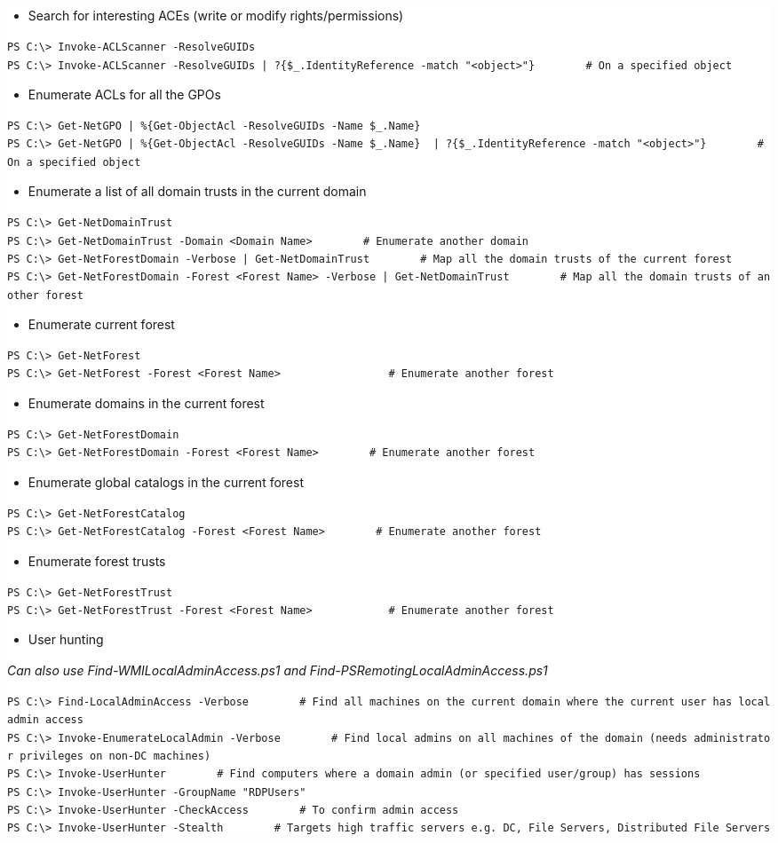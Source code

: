 - Search for interesting ACEs (write or modify rights/permissions)

```
PS C:\> Invoke-ACLScanner -ResolveGUIDs
PS C:\> Invoke-ACLScanner -ResolveGUIDs | ?{$_.IdentityReference -match "<object>"}        # On a specified object
```

- Enumerate ACLs for all the GPOs

```
PS C:\> Get-NetGPO | %{Get-ObjectAcl -ResolveGUIDs -Name $_.Name}
PS C:\> Get-NetGPO | %{Get-ObjectAcl -ResolveGUIDs -Name $_.Name}  | ?{$_.IdentityReference -match "<object>"}        # On a specified object
```

- Enumerate a list of all domain trusts in the current domain

```
PS C:\> Get-NetDomainTrust
PS C:\> Get-NetDomainTrust -Domain <Domain Name>        # Enumerate another domain
PS C:\> Get-NetForestDomain -Verbose | Get-NetDomainTrust        # Map all the domain trusts of the current forest
PS C:\> Get-NetForestDomain -Forest <Forest Name> -Verbose | Get-NetDomainTrust        # Map all the domain trusts of another forest
```

- Enumerate current forest

```
PS C:\> Get-NetForest
PS C:\> Get-NetForest -Forest <Forest Name>                 # Enumerate another forest
```

- Enumerate domains in the current forest

```
PS C:\> Get-NetForestDomain
PS C:\> Get-NetForestDomain -Forest <Forest Name>        # Enumerate another forest
```

- Enumerate global catalogs in the current forest

```
PS C:\> Get-NetForestCatalog
PS C:\> Get-NetForestCatalog -Forest <Forest Name>        # Enumerate another forest
```

- Enumerate forest trusts

```
PS C:\> Get-NetForestTrust
PS C:\> Get-NetForestTrust -Forest <Forest Name>            # Enumerate another forest
```

- User hunting

*Can also use Find-WMILocalAdminAccess.ps1 and Find-PSRemotingLocalAdminAccess.ps1*

```
PS C:\> Find-LocalAdminAccess -Verbose        # Find all machines on the current domain where the current user has local admin access
PS C:\> Invoke-EnumerateLocalAdmin -Verbose        # Find local admins on all machines of the domain (needs administrator privileges on non-DC machines)
PS C:\> Invoke-UserHunter        # Find computers where a domain admin (or specified user/group) has sessions
PS C:\> Invoke-UserHunter -GroupName "RDPUsers"
PS C:\> Invoke-UserHunter -CheckAccess        # To confirm admin access
PS C:\> Invoke-UserHunter -Stealth        # Targets high traffic servers e.g. DC, File Servers, Distributed File Servers
```
